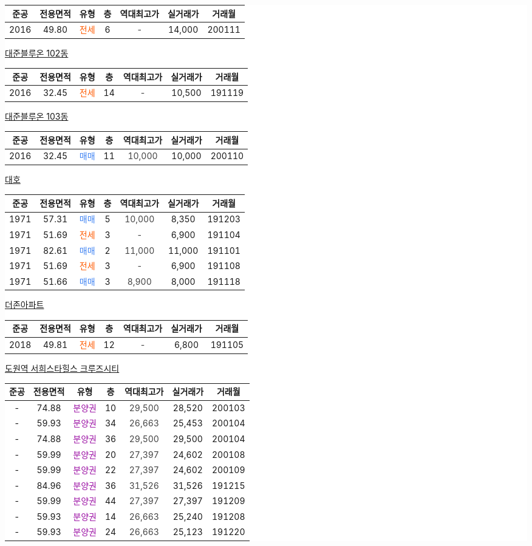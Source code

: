 |준공|전용면적|유형|층|역대최고가|실거래가|거래월|
|:---:|:---:|:---:|:---:|:---:|:---:|:---:|
|2016|49.80|<span style="color:#ff5a00">전세</span>|6|<span style="color:#444444">-</span>|14,000|200111|

[대준블루온 102동](https://search.naver.com/search.naver?query=%EC%9D%B8%EC%B2%9C%EA%B4%91%EC%97%AD%EC%8B%9C+%EB%AF%B8%EC%B6%94%ED%99%80%EA%B5%AC+%EC%88%AD%EC%9D%98%EB%8F%99+%EB%8C%80%EC%A4%80%EB%B8%94%EB%A3%A8%EC%98%A8+102%EB%8F%99)

|준공|전용면적|유형|층|역대최고가|실거래가|거래월|
|:---:|:---:|:---:|:---:|:---:|:---:|:---:|
|2016|32.45|<span style="color:#ff5a00">전세</span>|14|<span style="color:#444444">-</span>|10,500|191119|

[대준블루온 103동](https://search.naver.com/search.naver?query=%EC%9D%B8%EC%B2%9C%EA%B4%91%EC%97%AD%EC%8B%9C+%EB%AF%B8%EC%B6%94%ED%99%80%EA%B5%AC+%EC%88%AD%EC%9D%98%EB%8F%99+%EB%8C%80%EC%A4%80%EB%B8%94%EB%A3%A8%EC%98%A8+103%EB%8F%99)

|준공|전용면적|유형|층|역대최고가|실거래가|거래월|
|:---:|:---:|:---:|:---:|:---:|:---:|:---:|
|2016|32.45|<span style="color:#4285f3">매매</span>|11|<span style="color:#444444">10,000</span>|10,000|200110|

[대호](https://search.naver.com/search.naver?query=%EC%9D%B8%EC%B2%9C%EA%B4%91%EC%97%AD%EC%8B%9C+%EB%AF%B8%EC%B6%94%ED%99%80%EA%B5%AC+%EC%88%AD%EC%9D%98%EB%8F%99+%EB%8C%80%ED%98%B8)

|준공|전용면적|유형|층|역대최고가|실거래가|거래월|
|:---:|:---:|:---:|:---:|:---:|:---:|:---:|
|1971|57.31|<span style="color:#4285f3">매매</span>|5|<span style="color:#444444">10,000</span>|8,350|191203|
|1971|51.69|<span style="color:#ff5a00">전세</span>|3|<span style="color:#444444">-</span>|6,900|191104|
|1971|82.61|<span style="color:#4285f3">매매</span>|2|<span style="color:#444444">11,000</span>|11,000|191101|
|1971|51.69|<span style="color:#ff5a00">전세</span>|3|<span style="color:#444444">-</span>|6,900|191108|
|1971|51.66|<span style="color:#4285f3">매매</span>|3|<span style="color:#444444">8,900</span>|8,000|191118|

[더존아파트](https://search.naver.com/search.naver?query=%EC%9D%B8%EC%B2%9C%EA%B4%91%EC%97%AD%EC%8B%9C+%EB%AF%B8%EC%B6%94%ED%99%80%EA%B5%AC+%EC%88%AD%EC%9D%98%EB%8F%99+%EB%8D%94%EC%A1%B4%EC%95%84%ED%8C%8C%ED%8A%B8)

|준공|전용면적|유형|층|역대최고가|실거래가|거래월|
|:---:|:---:|:---:|:---:|:---:|:---:|:---:|
|2018|49.81|<span style="color:#ff5a00">전세</span>|12|<span style="color:#444444">-</span>|6,800|191105|

[도원역 서희스타힐스 크루즈시티](https://search.naver.com/search.naver?query=%EC%9D%B8%EC%B2%9C%EA%B4%91%EC%97%AD%EC%8B%9C+%EB%AF%B8%EC%B6%94%ED%99%80%EA%B5%AC+%EC%88%AD%EC%9D%98%EB%8F%99+%EB%8F%84%EC%9B%90%EC%97%AD+%EC%84%9C%ED%9D%AC%EC%8A%A4%ED%83%80%ED%9E%90%EC%8A%A4+%ED%81%AC%EB%A3%A8%EC%A6%88%EC%8B%9C%ED%8B%B0)

|준공|전용면적|유형|층|역대최고가|실거래가|거래월|
|:---:|:---:|:---:|:---:|:---:|:---:|:---:|
|-|74.88|<span style="color:#9C11A5">분양권</span>|10|<span style="color:#444444">29,500</span>|28,520|200103|
|-|59.93|<span style="color:#9C11A5">분양권</span>|34|<span style="color:#444444">26,663</span>|25,453|200104|
|-|74.88|<span style="color:#9C11A5">분양권</span>|36|<span style="color:#444444">29,500</span>|29,500|200104|
|-|59.99|<span style="color:#9C11A5">분양권</span>|20|<span style="color:#444444">27,397</span>|24,602|200108|
|-|59.99|<span style="color:#9C11A5">분양권</span>|22|<span style="color:#444444">27,397</span>|24,602|200109|
|-|84.96|<span style="color:#9C11A5">분양권</span>|36|<span style="color:#444444">31,526</span>|31,526|191215|
|-|59.99|<span style="color:#9C11A5">분양권</span>|44|<span style="color:#444444">27,397</span>|27,397|191209|
|-|59.93|<span style="color:#9C11A5">분양권</span>|14|<span style="color:#444444">26,663</span>|25,240|191208|
|-|59.93|<span style="color:#9C11A5">분양권</span>|24|<span style="color:#444444">26,663</span>|25,123|191220|